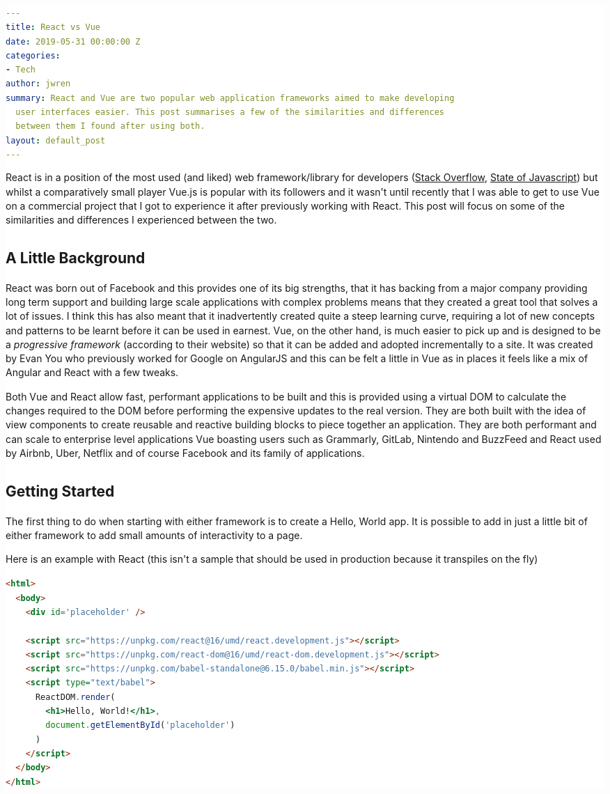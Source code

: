 ```yaml
---
title: React vs Vue
date: 2019-05-31 00:00:00 Z
categories:
- Tech
author: jwren
summary: React and Vue are two popular web application frameworks aimed to make developing
  user interfaces easier. This post summarises a few of the similarities and differences
  between them I found after using both.
layout: default_post
---
```


React is in a position of the most used (and liked) web framework/library for developers ([Stack Overflow](https://insights.stackoverflow.com/survey/2019#technology), [State of Javascript](https://2018.stateofjs.com/front-end-frameworks/overview/)) but whilst a comparatively small player Vue.js is popular with its followers and it wasn't until recently that I was able to get to use Vue on a commercial project that I got to experience it after previously working with React. This post will focus on some of the similarities and differences I experienced between the two.

## A Little Background

React was born out of Facebook and this provides one of its big strengths, that it has backing from a major company providing long term support and building large scale applications with complex problems means that they created a great tool that solves a lot of issues. I think this has also meant that it inadvertently created quite a steep learning curve, requiring a lot of new concepts and patterns to be learnt before it can be used in earnest. Vue, on the other hand, is much easier to pick up and is designed to be a *progressive framework* (according to their website) so that it can be added and adopted incrementally to a site. It was created by Evan You who previously worked for Google on AngularJS and this can be felt a little in Vue as in places it feels like a mix of Angular and React with a few tweaks.

Both Vue and React allow fast, performant applications to be built and this is provided using a virtual DOM to calculate the changes required to the DOM before performing the expensive updates to the real version. They are both built with the idea of view components to create reusable and reactive building blocks to piece together an application. They are both performant and can scale to enterprise level applications Vue boasting users such as Grammarly, GitLab, Nintendo and BuzzFeed and React used by Airbnb, Uber, Netflix and of course Facebook and its family of applications.

## Getting Started

The first thing to do when starting with either framework is to create a Hello, World app. It is possible to add in just a little bit of either framework to add small amounts of interactivity to a page. 

Here is an example with React (this isn't a sample that should be used in production because it transpiles on the fly)

~~~ html
<html>
  <body>
    <div id='placeholder' />

    <script src="https://unpkg.com/react@16/umd/react.development.js"></script>
    <script src="https://unpkg.com/react-dom@16/umd/react-dom.development.js"></script>
    <script src="https://unpkg.com/babel-standalone@6.15.0/babel.min.js"></script>
    <script type="text/babel">
      ReactDOM.render(
        <h1>Hello, World!</h1>,
        document.getElementById('placeholder')
      )
    </script>
  </body>
</html>
~~~